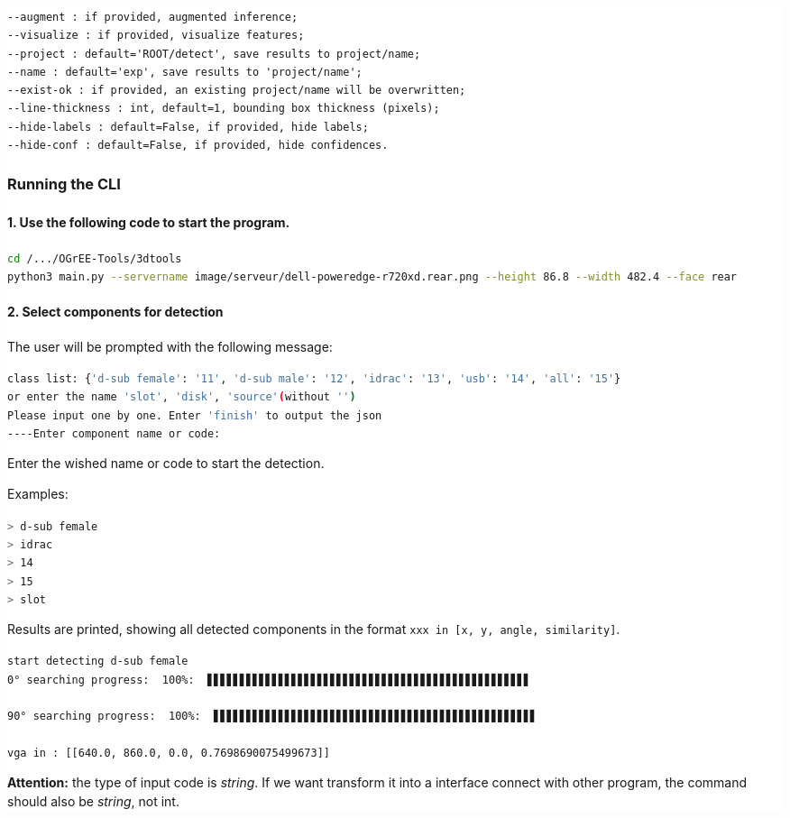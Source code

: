     --augment : if provided, augmented inference;
    --visualize : if provided, visualize features;
    --project : default='ROOT/detect', save results to project/name;
    --name : default='exp', save results to 'project/name';
    --exist-ok : if provided, an existing project/name will be overwritten;
    --line-thickness : int, default=1, bounding box thickness (pixels);
    --hide-labels : default=False, if provided, hide labels;
    --hide-conf : default=False, if provided, hide confidences.
>

### Running the CLI

#### 1. Use the following code to start the program.

```sh
cd /.../OGrEE-Tools/3dtools
python3 main.py --servername image/serveur/dell-poweredge-r720xd.rear.png --height 86.8 --width 482.4 --face rear
```

#### 2. Select components for detection

The user will be prompted with the following message:

```sh
class list: {'d-sub female': '11', 'd-sub male': '12', 'idrac': '13', 'usb': '14', 'all': '15'} 
or enter the name 'slot', 'disk', 'source'(without '') 
Please input one by one. Enter 'finish' to output the json
----Enter component name or code:
```

Enter the wished name or code to start the detection.

Examples:

```sh
> d-sub female
> idrac
> 14
> 15
> slot
```
Results are printed, showing all detected components in the format `xxx in [x, y, angle, similarity]`.

```sh
start detecting d-sub female
0° searching progress:  100%:  ▋▋▋▋▋▋▋▋▋▋▋▋▋▋▋▋▋▋▋▋▋▋▋▋▋▋▋▋▋▋▋▋▋▋▋▋▋▋▋▋▋▋▋▋▋▋▋▋▋▋

90° searching progress:  100%:  ▋▋▋▋▋▋▋▋▋▋▋▋▋▋▋▋▋▋▋▋▋▋▋▋▋▋▋▋▋▋▋▋▋▋▋▋▋▋▋▋▋▋▋▋▋▋▋▋▋▋

vga in : [[640.0, 860.0, 0.0, 0.7698690075499673]]
```

**Attention:** the type of input code is *string*. If we want transform it into a interface connect with other program, the command should also be *string*, not int.

